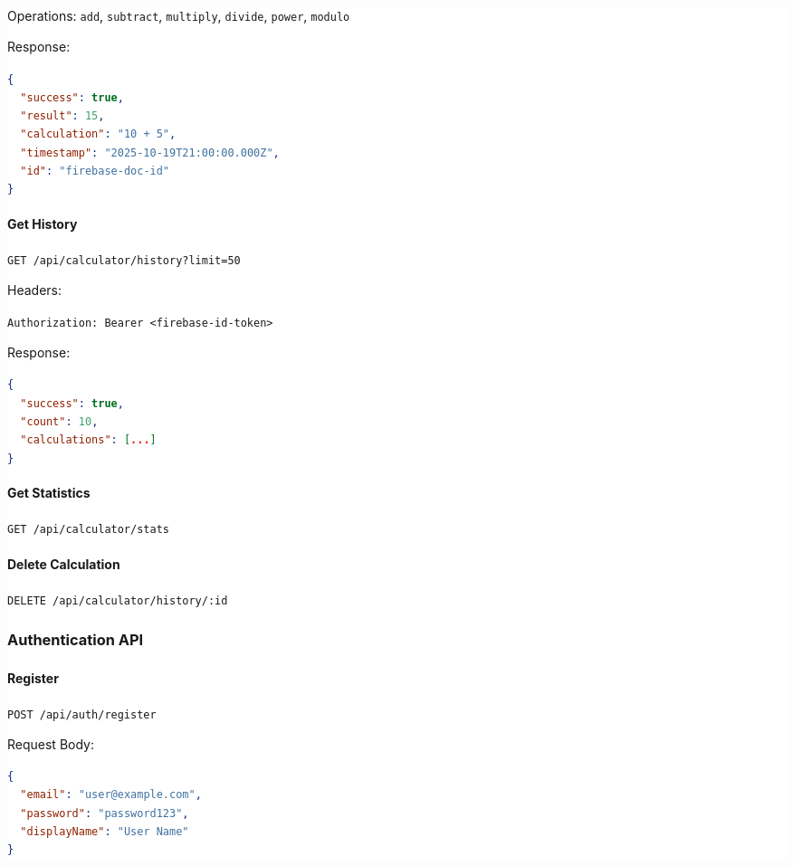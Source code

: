 Operations: `add`, `subtract`, `multiply`, `divide`, `power`, `modulo`

Response:
```json
{
  "success": true,
  "result": 15,
  "calculation": "10 + 5",
  "timestamp": "2025-10-19T21:00:00.000Z",
  "id": "firebase-doc-id"
}
```

#### Get History
```
GET /api/calculator/history?limit=50
```

Headers:
```
Authorization: Bearer <firebase-id-token>
```

Response:
```json
{
  "success": true,
  "count": 10,
  "calculations": [...]
}
```

#### Get Statistics
```
GET /api/calculator/stats
```

#### Delete Calculation
```
DELETE /api/calculator/history/:id
```

### Authentication API

#### Register
```
POST /api/auth/register
```

Request Body:
```json
{
  "email": "user@example.com",
  "password": "password123",
  "displayName": "User Name"
}
```
